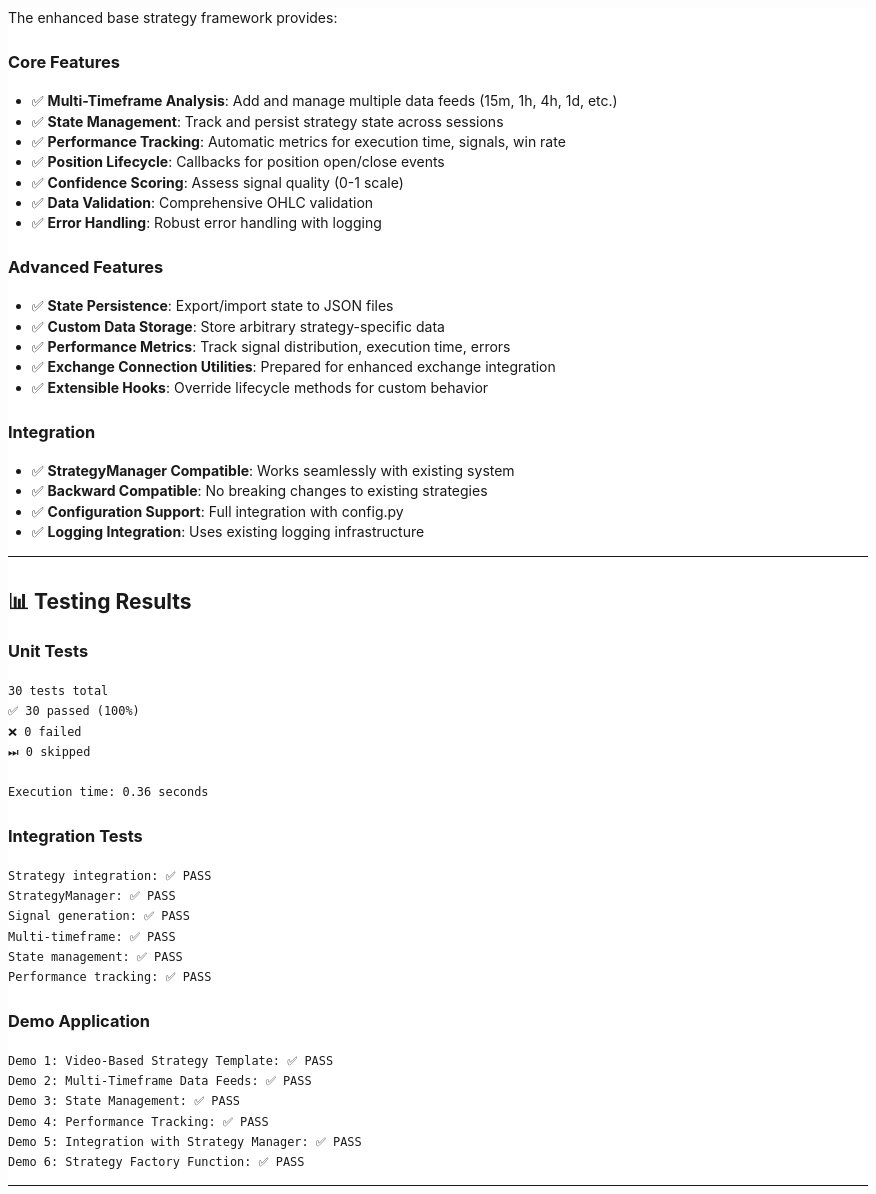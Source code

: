 The enhanced base strategy framework provides:

### Core Features
- ✅ **Multi-Timeframe Analysis**: Add and manage multiple data feeds (15m, 1h, 4h, 1d, etc.)
- ✅ **State Management**: Track and persist strategy state across sessions
- ✅ **Performance Tracking**: Automatic metrics for execution time, signals, win rate
- ✅ **Position Lifecycle**: Callbacks for position open/close events
- ✅ **Confidence Scoring**: Assess signal quality (0-1 scale)
- ✅ **Data Validation**: Comprehensive OHLC validation
- ✅ **Error Handling**: Robust error handling with logging

### Advanced Features
- ✅ **State Persistence**: Export/import state to JSON files
- ✅ **Custom Data Storage**: Store arbitrary strategy-specific data
- ✅ **Performance Metrics**: Track signal distribution, execution time, errors
- ✅ **Exchange Connection Utilities**: Prepared for enhanced exchange integration
- ✅ **Extensible Hooks**: Override lifecycle methods for custom behavior

### Integration
- ✅ **StrategyManager Compatible**: Works seamlessly with existing system
- ✅ **Backward Compatible**: No breaking changes to existing strategies
- ✅ **Configuration Support**: Full integration with config.py
- ✅ **Logging Integration**: Uses existing logging infrastructure

---

## 📊 Testing Results

### Unit Tests
```
30 tests total
✅ 30 passed (100%)
❌ 0 failed
⏭ 0 skipped

Execution time: 0.36 seconds
```

### Integration Tests
```
Strategy integration: ✅ PASS
StrategyManager: ✅ PASS
Signal generation: ✅ PASS
Multi-timeframe: ✅ PASS
State management: ✅ PASS
Performance tracking: ✅ PASS
```

### Demo Application
```
Demo 1: Video-Based Strategy Template: ✅ PASS
Demo 2: Multi-Timeframe Data Feeds: ✅ PASS
Demo 3: State Management: ✅ PASS
Demo 4: Performance Tracking: ✅ PASS
Demo 5: Integration with Strategy Manager: ✅ PASS
Demo 6: Strategy Factory Function: ✅ PASS
```

---
